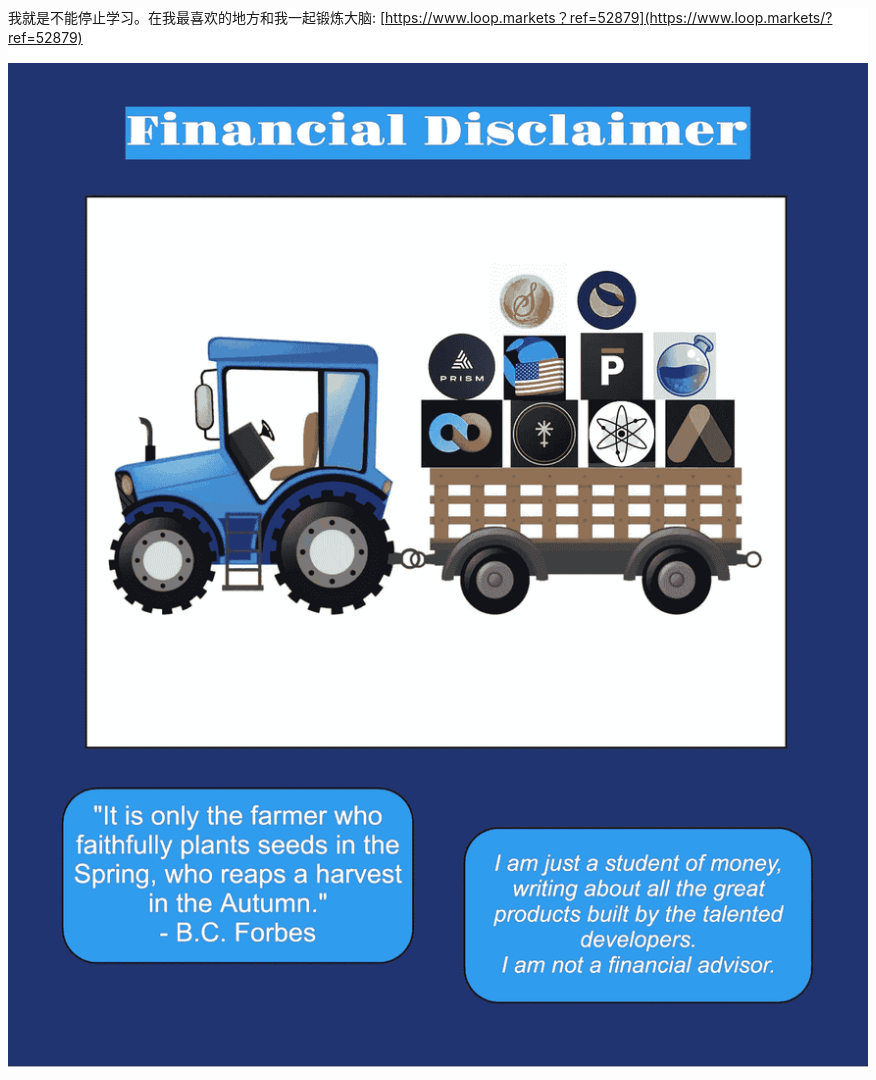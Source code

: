 我就是不能停止学习。在我最喜欢的地方和我一起锻炼大脑: [https://www.loop.markets？ref=52879](https://www.loop.markets/?ref=52879)

![](img/9b53c9109fea64be7b4def71b7e323b4.png)
